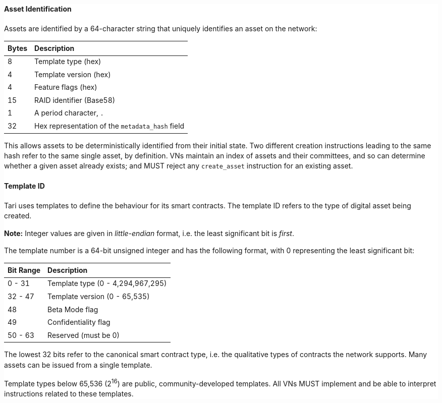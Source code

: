#### Asset Identification

Assets are identified by a 64-character string that uniquely identifies an asset on the network:

| Bytes | Description                                     |
|:------|:------------------------------------------------|
| 8     | Template type (hex)                             |
| 4     | Template version (hex)                          |
| 4     | Feature flags (hex)                             |
| 15    | RAID identifier (Base58)                        |
| 1     | A period character, `.`                         |
| 32    | Hex representation of the `metadata_hash` field |

This allows assets to be deterministically identified from their initial state. Two different creation instructions
leading to the same hash refer to the same single asset, by definition. VNs maintain an index of assets and
their committees, and so can determine whether a given asset already exists; and MUST reject any `create_asset`
instruction for an existing asset.

#### Template ID

Tari uses templates to define the behaviour for its smart contracts. The template ID refers to the type of digital asset
being created.

**Note:** Integer values are given in _little-endian_ format, i.e. the least significant bit is _first_.

The template number is a 64-bit unsigned integer and has the following format, with 0 representing
the least significant bit:

| Bit Range | Description                       |
| :-------- | :-------------------------------- |
| 0 - 31    | Template type (0 - 4,294,967,295) |
| 32 - 47   | Template version (0 - 65,535)     |
| 48        | Beta Mode flag                    |
| 49        | Confidentiality flag              |
| 50 - 63   | Reserved (must be 0)              |

The lowest 32 bits refer to the canonical smart contract type, i.e. the qualitative types of contracts the network supports.
Many assets can be issued from a single template.

Template types below 65,536 (2<sup>16</sup>) are public, community-developed templates.
All VNs MUST implement and be able to interpret instructions related to these templates.
